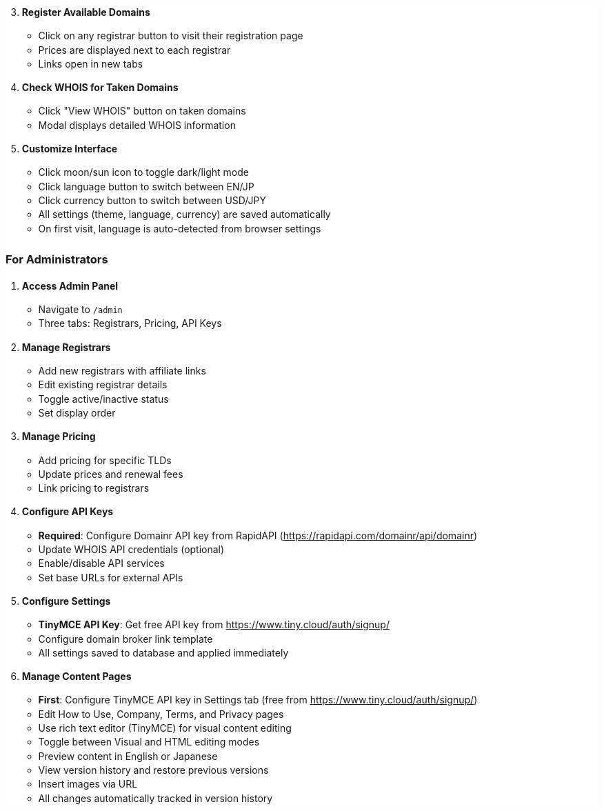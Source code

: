 3. **Register Available Domains**
   - Click on any registrar button to visit their registration page
   - Prices are displayed next to each registrar
   - Links open in new tabs

4. **Check WHOIS for Taken Domains**
   - Click "View WHOIS" button on taken domains
   - Modal displays detailed WHOIS information

5. **Customize Interface**
   - Click moon/sun icon to toggle dark/light mode
   - Click language button to switch between EN/JP
   - Click currency button to switch between USD/JPY
   - All settings (theme, language, currency) are saved automatically
   - On first visit, language is auto-detected from browser settings

### For Administrators

1. **Access Admin Panel**
   - Navigate to `/admin`
   - Three tabs: Registrars, Pricing, API Keys

2. **Manage Registrars**
   - Add new registrars with affiliate links
   - Edit existing registrar details
   - Toggle active/inactive status
   - Set display order

3. **Manage Pricing**
   - Add pricing for specific TLDs
   - Update prices and renewal fees
   - Link pricing to registrars

4. **Configure API Keys**
   - **Required**: Configure Domainr API key from RapidAPI (https://rapidapi.com/domainr/api/domainr)
   - Update WHOIS API credentials (optional)
   - Enable/disable API services
   - Set base URLs for external APIs

5. **Configure Settings**
   - **TinyMCE API Key**: Get free API key from https://www.tiny.cloud/auth/signup/
   - Configure domain broker link template
   - All settings saved to database and applied immediately

6. **Manage Content Pages**
   - **First**: Configure TinyMCE API key in Settings tab (free from https://www.tiny.cloud/auth/signup/)
   - Edit How to Use, Company, Terms, and Privacy pages
   - Use rich text editor (TinyMCE) for visual content editing
   - Toggle between Visual and HTML editing modes
   - Preview content in English or Japanese
   - View version history and restore previous versions
   - Insert images via URL
   - All changes automatically tracked in version history

